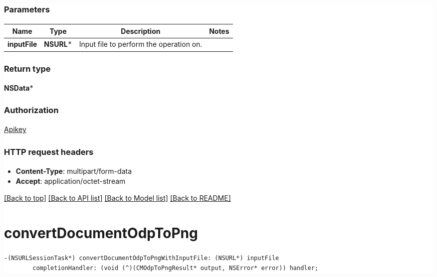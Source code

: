 ### Parameters

Name | Type | Description  | Notes
------------- | ------------- | ------------- | -------------
 **inputFile** | **NSURL***| Input file to perform the operation on. | 

### Return type

**NSData***

### Authorization

[Apikey](../README.md#Apikey)

### HTTP request headers

 - **Content-Type**: multipart/form-data
 - **Accept**: application/octet-stream

[[Back to top]](#) [[Back to API list]](../README.md#documentation-for-api-endpoints) [[Back to Model list]](../README.md#documentation-for-models) [[Back to README]](../README.md)

# **convertDocumentOdpToPng**
```objc
-(NSURLSessionTask*) convertDocumentOdpToPngWithInputFile: (NSURL*) inputFile
        completionHandler: (void (^)(CMOdpToPngResult* output, NSError* error)) handler;
